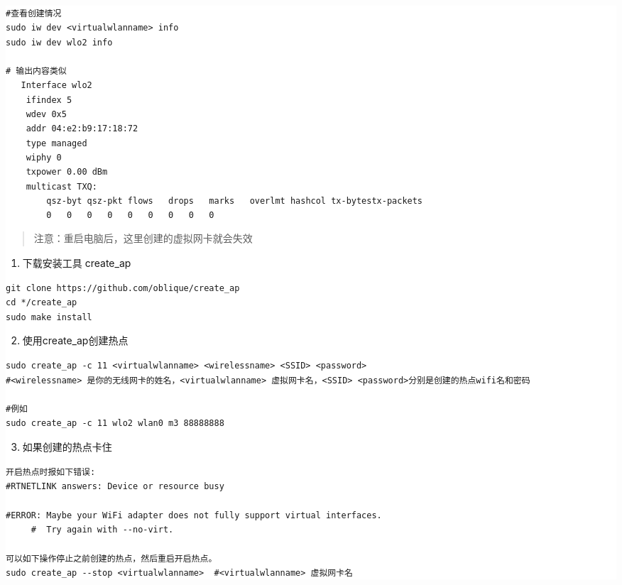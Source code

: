 

```
#查看创建情况
sudo iw dev <virtualwlanname> info
sudo iw dev wlo2 info

# 输出内容类似
   Interface wlo2
	ifindex 5
	wdev 0x5
	addr 04:e2:b9:17:18:72
	type managed
	wiphy 0
	txpower 0.00 dBm
	multicast TXQ:
		qsz-byt	qsz-pkt	flows	drops	marks	overlmt	hashcol	tx-bytestx-packets
		0	0	0	0	0	0	0	0	0
```

> 注意：重启电脑后，这里创建的虚拟网卡就会失效
>

1. 下载安装工具 create_ap

```
git clone https://github.com/oblique/create_ap
cd */create_ap
sudo make install
```

2. 使用create_ap创建热点



```
sudo create_ap -c 11 <virtualwlanname> <wirelessname> <SSID> <password> 
#<wirelessname> 是你的无线网卡的姓名，<virtualwlanname> 虚拟网卡名，<SSID> <password>分别是创建的热点wifi名和密码

#例如 
sudo create_ap -c 11 wlo2 wlan0 m3 88888888

```

3. 如果创建的热点卡住

```
开启热点时报如下错误:
#RTNETLINK answers: Device or resource busy

#ERROR: Maybe your WiFi adapter does not fully support virtual interfaces.
     #  Try again with --no-virt.
     
可以如下操作停止之前创建的热点，然后重启开启热点。
sudo create_ap --stop <virtualwlanname>  #<virtualwlanname> 虚拟网卡名
```


